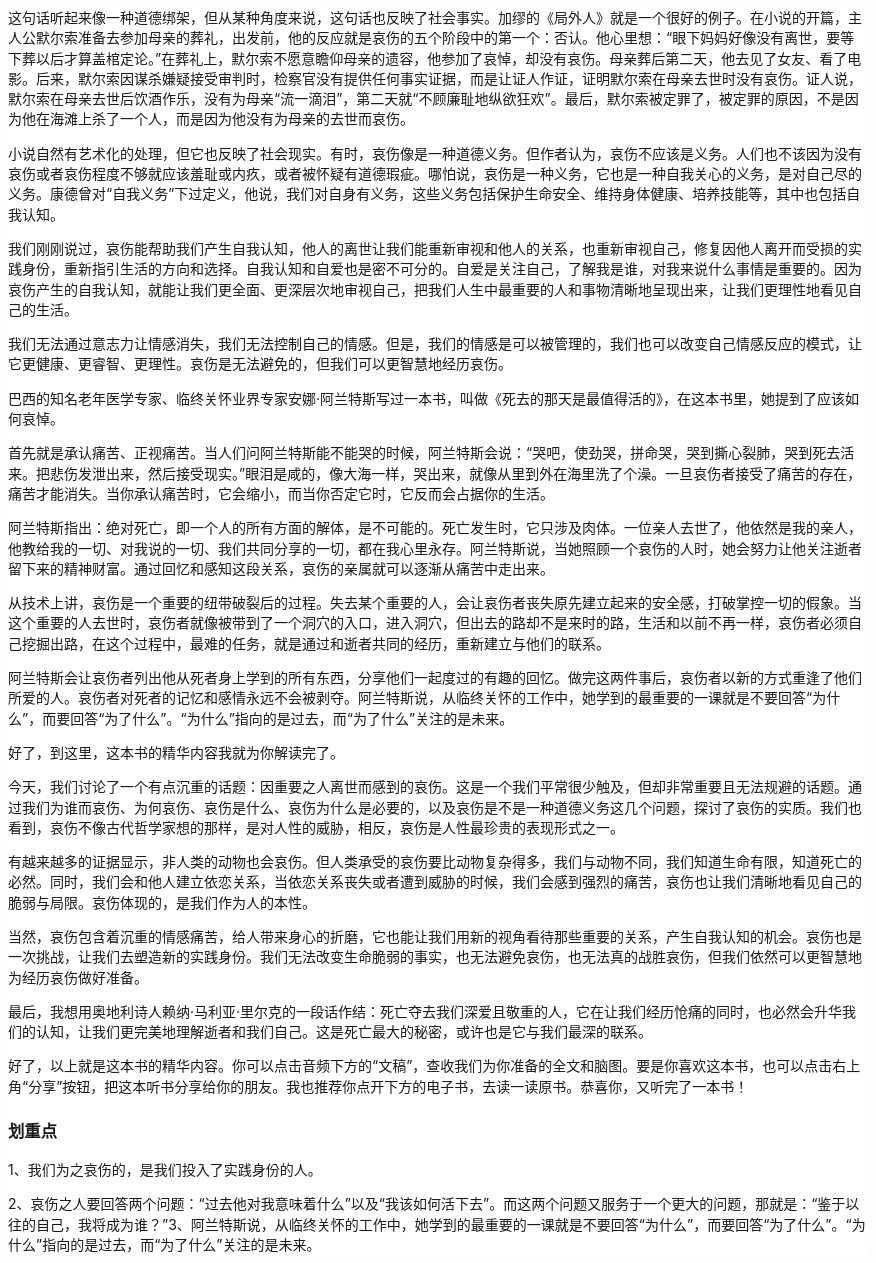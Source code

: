 这句话听起来像一种道德绑架，但从某种角度来说，这句话也反映了社会事实。加缪的《局外人》就是一个很好的例子。在小说的开篇，主人公默尔索准备去参加母亲的葬礼，出发前，他的反应就是哀伤的五个阶段中的第一个：否认。他心里想：“眼下妈妈好像没有离世，要等下葬以后才算盖棺定论。”在葬礼上，默尔索不愿意瞻仰母亲的遗容，他参加了哀悼，却没有哀伤。母亲葬后第二天，他去见了女友、看了电影。后来，默尔索因谋杀嫌疑接受审判时，检察官没有提供任何事实证据，而是让证人作证，证明默尔索在母亲去世时没有哀伤。证人说，默尔索在母亲去世后饮酒作乐，没有为母亲“流一滴泪”，第二天就“不顾廉耻地纵欲狂欢”。最后，默尔索被定罪了，被定罪的原因，不是因为他在海滩上杀了一个人，而是因为他没有为母亲的去世而哀伤。

小说自然有艺术化的处理，但它也反映了社会现实。有时，哀伤像是一种道德义务。但作者认为，哀伤不应该是义务。人们也不该因为没有哀伤或者哀伤程度不够就应该羞耻或内疚，或者被怀疑有道德瑕疵。哪怕说，哀伤是一种义务，它也是一种自我关心的义务，是对自己尽的义务。康德曾对“自我义务”下过定义，他说，我们对自身有义务，这些义务包括保护生命安全、维持身体健康、培养技能等，其中也包括自我认知。

我们刚刚说过，哀伤能帮助我们产生自我认知，他人的离世让我们能重新审视和他人的关系，也重新审视自己，修复因他人离开而受损的实践身份，重新指引生活的方向和选择。自我认知和自爱也是密不可分的。自爱是关注自己，了解我是谁，对我来说什么事情是重要的。因为哀伤产生的自我认知，就能让我们更全面、更深层次地审视自己，把我们人生中最重要的人和事物清晰地呈现出来，让我们更理性地看见自己的生活。

我们无法通过意志力让情感消失，我们无法控制自己的情感。但是，我们的情感是可以被管理的，我们也可以改变自己情感反应的模式，让它更健康、更睿智、更理性。哀伤是无法避免的，但我们可以更智慧地经历哀伤。

巴西的知名老年医学专家、临终关怀业界专家安娜·阿兰特斯写过一本书，叫做《死去的那天是最值得活的》，在这本书里，她提到了应该如何哀悼。

首先就是承认痛苦、正视痛苦。当人们问阿兰特斯能不能哭的时候，阿兰特斯会说：“哭吧，使劲哭，拼命哭，哭到撕心裂肺，哭到死去活来。把悲伤发泄出来，然后接受现实。”眼泪是咸的，像大海一样，哭出来，就像从里到外在海里洗了个澡。一旦哀伤者接受了痛苦的存在，痛苦才能消失。当你承认痛苦时，它会缩小，而当你否定它时，它反而会占据你的生活。

阿兰特斯指出：绝对死亡，即一个人的所有方面的解体，是不可能的。死亡发生时，它只涉及肉体。一位亲人去世了，他依然是我的亲人，他教给我的一切、对我说的一切、我们共同分享的一切，都在我心里永存。阿兰特斯说，当她照顾一个哀伤的人时，她会努力让他关注逝者留下来的精神财富。通过回忆和感知这段关系，哀伤的亲属就可以逐渐从痛苦中走出来。

从技术上讲，哀伤是一个重要的纽带破裂后的过程。失去某个重要的人，会让哀伤者丧失原先建立起来的安全感，打破掌控一切的假象。当这个重要的人去世时，哀伤者就像被带到了一个洞穴的入口，进入洞穴，但出去的路却不是来时的路，生活和以前不再一样，哀伤者必须自己挖掘出路，在这个过程中，最难的任务，就是通过和逝者共同的经历，重新建立与他们的联系。

阿兰特斯会让哀伤者列出他从死者身上学到的所有东西，分享他们一起度过的有趣的回忆。做完这两件事后，哀伤者以新的方式重逢了他们所爱的人。哀伤者对死者的记忆和感情永远不会被剥夺。阿兰特斯说，从临终关怀的工作中，她学到的最重要的一课就是不要回答“为什么”，而要回答“为了什么”。“为什么”指向的是过去，而“为了什么”关注的是未来。



好了，到这里，这本书的精华内容我就为你解读完了。

今天，我们讨论了一个有点沉重的话题：因重要之人离世而感到的哀伤。这是一个我们平常很少触及，但却非常重要且无法规避的话题。通过我们为谁而哀伤、为何哀伤、哀伤是什么、哀伤为什么是必要的，以及哀伤是不是一种道德义务这几个问题，探讨了哀伤的实质。我们也看到，哀伤不像古代哲学家想的那样，是对人性的威胁，相反，哀伤是人性最珍贵的表现形式之一。

有越来越多的证据显示，非人类的动物也会哀伤。但人类承受的哀伤要比动物复杂得多，我们与动物不同，我们知道生命有限，知道死亡的必然。同时，我们会和他人建立依恋关系，当依恋关系丧失或者遭到威胁的时候，我们会感到强烈的痛苦，哀伤也让我们清晰地看见自己的脆弱与局限。哀伤体现的，是我们作为人的本性。

当然，哀伤包含着沉重的情感痛苦，给人带来身心的折磨，它也能让我们用新的视角看待那些重要的关系，产生自我认知的机会。哀伤也是一次挑战，让我们去塑造新的实践身份。我们无法改变生命脆弱的事实，也无法避免哀伤，也无法真的战胜哀伤，但我们依然可以更智慧地为经历哀伤做好准备。

最后，我想用奥地利诗人赖纳·马利亚·里尔克的一段话作结：死亡夺去我们深爱且敬重的人，它在让我们经历怆痛的同时，也必然会升华我们的认知，让我们更完美地理解逝者和我们自己。这是死亡最大的秘密，或许也是它与我们最深的联系。

好了，以上就是这本书的精华内容。你可以点击音频下方的“文稿”，查收我们为你准备的全文和脑图。要是你喜欢这本书，也可以点击右上角“分享”按钮，把这本听书分享给你的朋友。我也推荐你点开下方的电子书，去读一读原书。恭喜你，又听完了一本书！



### 划重点

 1、我们为之哀伤的，是我们投入了实践身份的人。

 2、哀伤之人要回答两个问题：“过去他对我意味着什么”以及“我该如何活下去”。而这两个问题又服务于一个更大的问题，那就是：“鉴于以往的自己，我将成为谁？”3、阿兰特斯说，从临终关怀的工作中，她学到的最重要的一课就是不要回答“为什么”，而要回答“为了什么”。“为什么”指向的是过去，而“为了什么”关注的是未来。



